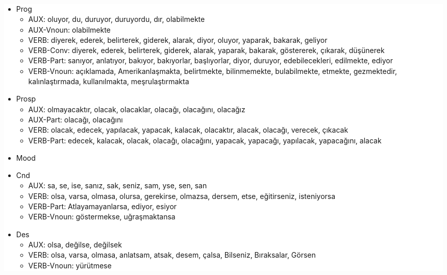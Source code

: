 <ul>
  <li>Prog
    <ul>
      <li>AUX: oluyor, du, duruyor, duruyordu, dır, olabilmekte</li>
      <li>AUX-Vnoun: olabilmekte</li>
      <li>VERB: diyerek, ederek, belirterek, giderek, alarak, diyor, oluyor, yaparak, bakarak, geliyor</li>
      <li>VERB-Conv: diyerek, ederek, belirterek, giderek, alarak, yaparak, bakarak, göstererek, çıkarak, düşünerek</li>
      <li>VERB-Part: sanıyor, anlatıyor, bakıyor, bakıyorlar, başlıyorlar, diyor, duruyor, edebilecekleri, edilmekte, ediyor</li>
      <li>VERB-Vnoun: açıklamada, Amerikanlaşmakta, belirtmekte, bilinmemekte, bulabilmekte, etmekte, gezmektedir, kalınlaştırmada, kullanılmakta, meşrulaştırmakta</li>
    </ul>
  </li>
</ul>

<ul>
  <li>Prosp
    <ul>
      <li>AUX: olmayacaktır, olacak, olacaklar, olacağı, olacağını, olacağız</li>
      <li>AUX-Part: olacağı, olacağını</li>
      <li>VERB: olacak, edecek, yapılacak, yapacak, kalacak, olacaktır, alacak, olacağı, verecek, çıkacak</li>
      <li>VERB-Part: edecek, kalacak, olacak, olacağı, olacağını, yapacak, yapacağı, yapılacak, yapacağını, alacak</li>
    </ul>
  </li>
</ul>

<ul>
  <li><a>Mood</a></li>
</ul>

<ul>
  <li>Cnd
    <ul>
      <li>AUX: sa, se, ise, sanız, sak, seniz, sam, yse, sen, san</li>
      <li>VERB: olsa, varsa, olmasa, olursa, gerekirse, olmazsa, dersem, etse, eğitirseniz, isteniyorsa</li>
      <li>VERB-Part: Atlayamayanlarsa, ediyor, esiyor</li>
      <li>VERB-Vnoun: göstermekse, uğraşmaktansa</li>
    </ul>
  </li>
</ul>

<ul>
  <li>Des
    <ul>
      <li>AUX: olsa, değilse, değilsek</li>
      <li>VERB: olsa, varsa, olmasa, anlatsam, atsak, desem, çalsa, Bilseniz, Bıraksalar, Görsen</li>
      <li>VERB-Vnoun: yürütmese</li>
    </ul>
  </li>
</ul>

